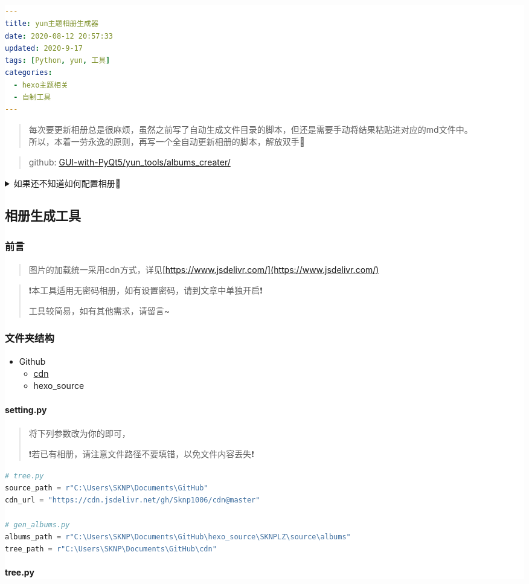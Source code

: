 ```yaml
---
title: yun主题相册生成器
date: 2020-08-12 20:57:33
updated: 2020-9-17
tags: [Python, yun, 工具]
categories: 
  - hexo主题相关
  - 自制工具
---
```

> 每次要更新相册总是很麻烦，虽然之前写了自动生成文件目录的脚本，但还是需要手动将结果粘贴进对应的md文件中。  
> 所以，本着一劳永逸的原则，再写一个全自动更新相册的脚本，解放双手🙌

> github: [GUI-with-PyQt5/yun_tools/albums_creater/](https://github.com/Sknp1006/GUI-with-PyQt5/tree/master/yun_tools/albums_creater) 



<details><summary>如果还不知道如何配置相册👀</summary></details>

## 相册生成工具

### 前言

> 图片的加载统一采用cdn方式，详见[https://www.jsdelivr.com/](https://www.jsdelivr.com/)

> ❗本工具适用无密码相册，如有设置密码，请到文章中单独开启❗
>
> 工具较简易，如有其他需求，请留言~

### 文件夹结构

- Github
  - [cdn](https://github.com/Sknp1006/cdn)
  - hexo_source

#### setting.py

> 将下列参数改为你的即可，
>
> ❗若已有相册，请注意文件路径不要填错，以免文件内容丢失❗

```python
# tree.py
source_path = r"C:\Users\SKNP\Documents\GitHub"
cdn_url = "https://cdn.jsdelivr.net/gh/Sknp1006/cdn@master"

# gen_albums.py
albums_path = r"C:\Users\SKNP\Documents\GitHub\hexo_source\SKNPLZ\source\albums"
tree_path = r"C:\Users\SKNP\Documents\GitHub\cdn"
```

#### tree.py
